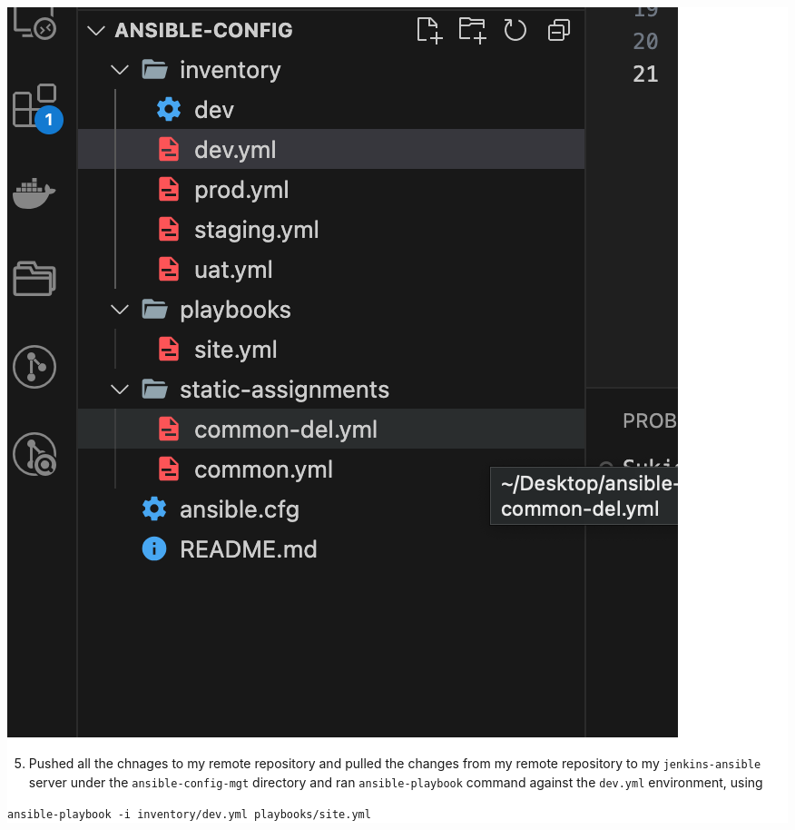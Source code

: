 ![structure](./images/structure.png)

5. Pushed all the chnages to my remote repository and pulled the changes from my remote repository to my `jenkins-ansible` server under the `ansible-config-mgt` directory and ran `ansible-playbook` command against the `dev.yml` environment, using 
>
    ansible-playbook -i inventory/dev.yml playbooks/site.yml  

